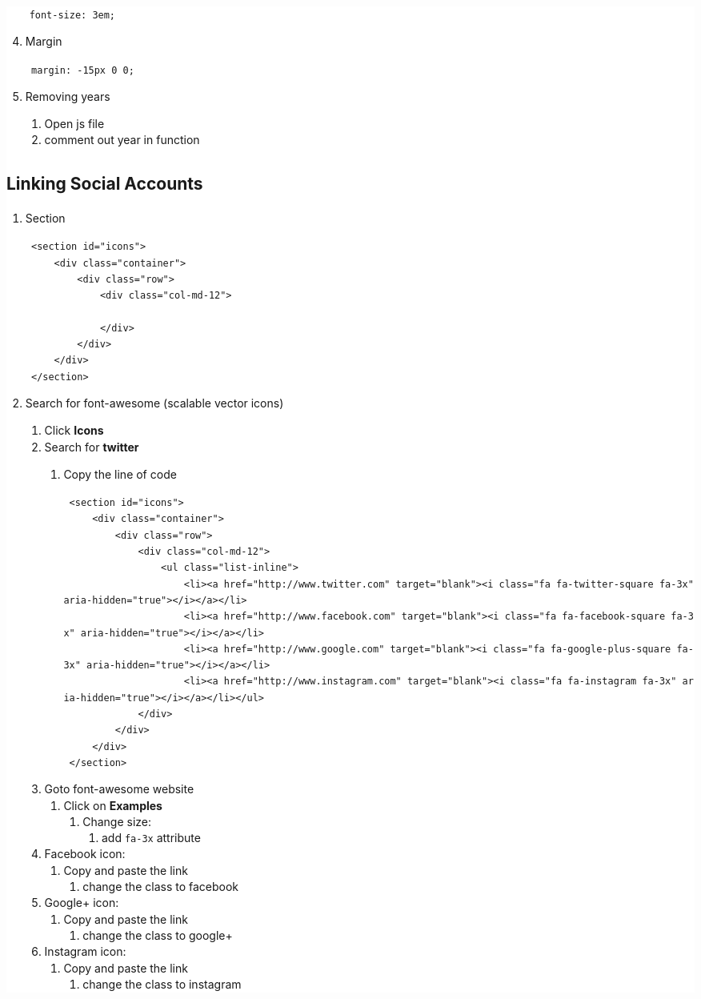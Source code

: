 		font-size: 3em;

4. Margin

		margin: -15px 0 0;

5. Removing years
	1. Open js file
	2. comment out year in function

## Linking Social Accounts ##
1. Section

		<section id="icons">
			<div class="container">
				<div class="row">
					<div class="col-md-12">
						
					</div>
				</div>
			</div>
		</section>

2. Search for font-awesome (scalable vector icons)
	1. Click **Icons**
	2. Search for **twitter**
		1. Copy the line of code
		
				<section id="icons">
          			<div class="container">
              			<div class="row">
                 	 		<div class="col-md-12">
                 	     		<ul class="list-inline">
                 	         		<li><a href="http://www.twitter.com" target="blank"><i class="fa fa-twitter-square fa-3x" aria-hidden="true"></i></a></li>
                 	         		<li><a href="http://www.facebook.com" target="blank"><i class="fa fa-facebook-square fa-3x" aria-hidden="true"></i></a></li>
                  	 		       	<li><a href="http://www.google.com" target="blank"><i class="fa fa-google-plus-square fa-3x" aria-hidden="true"></i></a></li>
                   		     		<li><a href="http://www.instagram.com" target="blank"><i class="fa fa-instagram fa-3x" aria-hidden="true"></i></a></li></ul>
                  			</div>
              			</div>
          			</div>
      			</section>

	3. Goto font-awesome website
		1. Click on **Examples**
			1. Change size:
				1. add `fa-3x` attribute
	4. Facebook icon:
		1. Copy and paste the link
			1. change the class to facebook
	5. Google+ icon:
		1. Copy and paste the link
			1. change the class to google+
	6. Instagram icon:
		1. Copy and paste the link
			1. change the class to instagram
